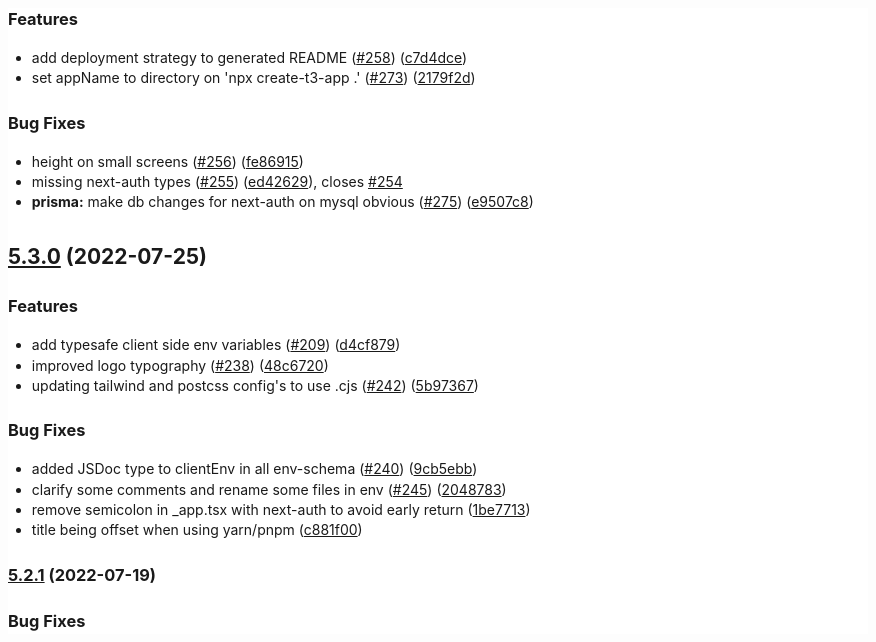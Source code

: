 ### Features

- add deployment strategy to generated README ([#258](https://github.com/t3-oss/create-t3-app/issues/258)) ([c7d4dce](https://github.com/t3-oss/create-t3-app/commit/c7d4dce182b1c306dc2a41d42483994c336843f4))
- set appName to directory on 'npx create-t3-app .' ([#273](https://github.com/t3-oss/create-t3-app/issues/273)) ([2179f2d](https://github.com/t3-oss/create-t3-app/commit/2179f2d38f74de0e3fda5661f5125d049eb4d238))

### Bug Fixes

- height on small screens ([#256](https://github.com/t3-oss/create-t3-app/issues/256)) ([fe86915](https://github.com/t3-oss/create-t3-app/commit/fe86915ced72dc979e5fe68bd56b038d9c714928))
- missing next-auth types ([#255](https://github.com/t3-oss/create-t3-app/issues/255)) ([ed42629](https://github.com/t3-oss/create-t3-app/commit/ed42629be5fb9be72abd40bbe784f2bda99eec99)), closes [#254](https://github.com/t3-oss/create-t3-app/issues/254)
- **prisma:** make db changes for next-auth on mysql obvious ([#275](https://github.com/t3-oss/create-t3-app/issues/275)) ([e9507c8](https://github.com/t3-oss/create-t3-app/commit/e9507c887e135f3e44357c618689f5cdb2f13c43))

## [5.3.0](https://github.com/t3-oss/create-t3-app/compare/v5.2.1...v5.3.0) (2022-07-25)

### Features

- add typesafe client side env variables ([#209](https://github.com/t3-oss/create-t3-app/issues/209)) ([d4cf879](https://github.com/t3-oss/create-t3-app/commit/d4cf879df811ded012a5f7cb3d91ff0bb95d87ac))
- improved logo typography ([#238](https://github.com/t3-oss/create-t3-app/issues/238)) ([48c6720](https://github.com/t3-oss/create-t3-app/commit/48c67207da48c901822e214a00285c99bb785fd8))
- updating tailwind and postcss config's to use .cjs ([#242](https://github.com/t3-oss/create-t3-app/issues/242)) ([5b97367](https://github.com/t3-oss/create-t3-app/commit/5b973670cae729c9e93b6c3c6f0b3e5b48dda904))

### Bug Fixes

- added JSDoc type to clientEnv in all env-schema ([#240](https://github.com/t3-oss/create-t3-app/issues/240)) ([9cb5ebb](https://github.com/t3-oss/create-t3-app/commit/9cb5ebbb2a0147ce15726c7e1a6c6be4065bc2dc))
- clarify some comments and rename some files in env ([#245](https://github.com/t3-oss/create-t3-app/issues/245)) ([2048783](https://github.com/t3-oss/create-t3-app/commit/2048783bd26f7f0522357a3ab1e74e6f560a221c))
- remove semicolon in \_app.tsx with next-auth to avoid early return ([1be7713](https://github.com/t3-oss/create-t3-app/commit/1be771393628631b818b46d3f3bf1ca41ad99dce))
- title being offset when using yarn/pnpm ([c881f00](https://github.com/t3-oss/create-t3-app/commit/c881f00430f606040a448eecc41e779ab0c728a7))

### [5.2.1](https://github.com/t3-oss/create-t3-app/compare/v5.2.0...v5.2.1) (2022-07-19)

### Bug Fixes
